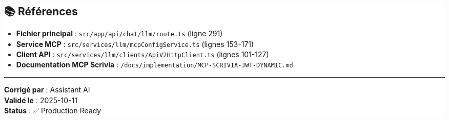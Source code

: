 ## 📚 Références

- **Fichier principal** : `src/app/api/chat/llm/route.ts` (ligne 291)
- **Service MCP** : `src/services/llm/mcpConfigService.ts` (lignes 153-171)
- **Client API** : `src/services/llm/clients/ApiV2HttpClient.ts` (lignes 101-127)
- **Documentation MCP Scrivia** : `/docs/implementation/MCP-SCRIVIA-JWT-DYNAMIC.md`

---

**Corrigé par** : Assistant AI  
**Validé le** : 2025-10-11  
**Status** : ✅ Production Ready

